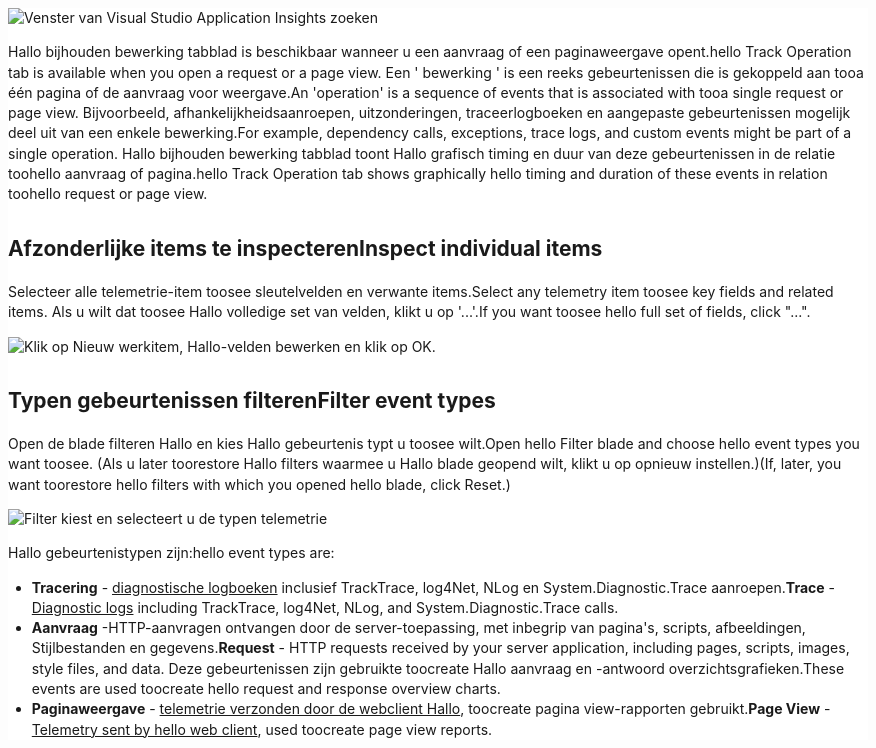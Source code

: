 ![Venster van Visual Studio Application Insights zoeken](./media/app-insights-diagnostic-search/34.png)

<span data-ttu-id="ca2b0-127">Hallo bijhouden bewerking tabblad is beschikbaar wanneer u een aanvraag of een paginaweergave opent.</span><span class="sxs-lookup"><span data-stu-id="ca2b0-127">hello Track Operation tab is available when you open a request or a page view.</span></span> <span data-ttu-id="ca2b0-128">Een ' bewerking ' is een reeks gebeurtenissen die is gekoppeld aan tooa één pagina of de aanvraag voor weergave.</span><span class="sxs-lookup"><span data-stu-id="ca2b0-128">An 'operation' is a sequence of events that is associated with tooa single request or page view.</span></span> <span data-ttu-id="ca2b0-129">Bijvoorbeeld, afhankelijkheidsaanroepen, uitzonderingen, traceerlogboeken en aangepaste gebeurtenissen mogelijk deel uit van een enkele bewerking.</span><span class="sxs-lookup"><span data-stu-id="ca2b0-129">For example, dependency calls, exceptions, trace logs, and custom events might be part of a single operation.</span></span> <span data-ttu-id="ca2b0-130">Hallo bijhouden bewerking tabblad toont Hallo grafisch timing en duur van deze gebeurtenissen in de relatie toohello aanvraag of pagina.</span><span class="sxs-lookup"><span data-stu-id="ca2b0-130">hello Track Operation tab shows graphically hello timing and duration of these events in relation toohello request or page view.</span></span> 

## <a name="inspect-individual-items"></a><span data-ttu-id="ca2b0-131">Afzonderlijke items te inspecteren</span><span class="sxs-lookup"><span data-stu-id="ca2b0-131">Inspect individual items</span></span>
<span data-ttu-id="ca2b0-132">Selecteer alle telemetrie-item toosee sleutelvelden en verwante items.</span><span class="sxs-lookup"><span data-stu-id="ca2b0-132">Select any telemetry item toosee key fields and related items.</span></span> <span data-ttu-id="ca2b0-133">Als u wilt dat toosee Hallo volledige set van velden, klikt u op '...'.</span><span class="sxs-lookup"><span data-stu-id="ca2b0-133">If you want toosee hello full set of fields, click "...".</span></span> 

![Klik op Nieuw werkitem, Hallo-velden bewerken en klik op OK.](./media/app-insights-diagnostic-search/10-detail.png)

## <a name="filter-event-types"></a><span data-ttu-id="ca2b0-135">Typen gebeurtenissen filteren</span><span class="sxs-lookup"><span data-stu-id="ca2b0-135">Filter event types</span></span>
<span data-ttu-id="ca2b0-136">Open de blade filteren Hallo en kies Hallo gebeurtenis typt u toosee wilt.</span><span class="sxs-lookup"><span data-stu-id="ca2b0-136">Open hello Filter blade and choose hello event types you want toosee.</span></span> <span data-ttu-id="ca2b0-137">(Als u later toorestore Hallo filters waarmee u Hallo blade geopend wilt, klikt u op opnieuw instellen.)</span><span class="sxs-lookup"><span data-stu-id="ca2b0-137">(If, later, you want toorestore hello filters with which you opened hello blade, click Reset.)</span></span>

![Filter kiest en selecteert u de typen telemetrie](./media/app-insights-diagnostic-search/02-filter-req.png)

<span data-ttu-id="ca2b0-139">Hallo gebeurtenistypen zijn:</span><span class="sxs-lookup"><span data-stu-id="ca2b0-139">hello event types are:</span></span>

* <span data-ttu-id="ca2b0-140">**Tracering** - [diagnostische logboeken](app-insights-asp-net-trace-logs.md) inclusief TrackTrace, log4Net, NLog en System.Diagnostic.Trace aanroepen.</span><span class="sxs-lookup"><span data-stu-id="ca2b0-140">**Trace** - [Diagnostic logs](app-insights-asp-net-trace-logs.md) including TrackTrace, log4Net, NLog, and System.Diagnostic.Trace calls.</span></span>
* <span data-ttu-id="ca2b0-141">**Aanvraag** -HTTP-aanvragen ontvangen door de server-toepassing, met inbegrip van pagina's, scripts, afbeeldingen, Stijlbestanden en gegevens.</span><span class="sxs-lookup"><span data-stu-id="ca2b0-141">**Request** - HTTP requests received by your server application, including pages, scripts, images, style files, and data.</span></span> <span data-ttu-id="ca2b0-142">Deze gebeurtenissen zijn gebruikte toocreate Hallo aanvraag en -antwoord overzichtsgrafieken.</span><span class="sxs-lookup"><span data-stu-id="ca2b0-142">These events are used toocreate hello request and response overview charts.</span></span>
* <span data-ttu-id="ca2b0-143">**Paginaweergave** - [telemetrie verzonden door de webclient Hallo](app-insights-javascript.md), toocreate pagina view-rapporten gebruikt.</span><span class="sxs-lookup"><span data-stu-id="ca2b0-143">**Page View** - [Telemetry sent by hello web client](app-insights-javascript.md), used toocreate page view reports.</span></span> 